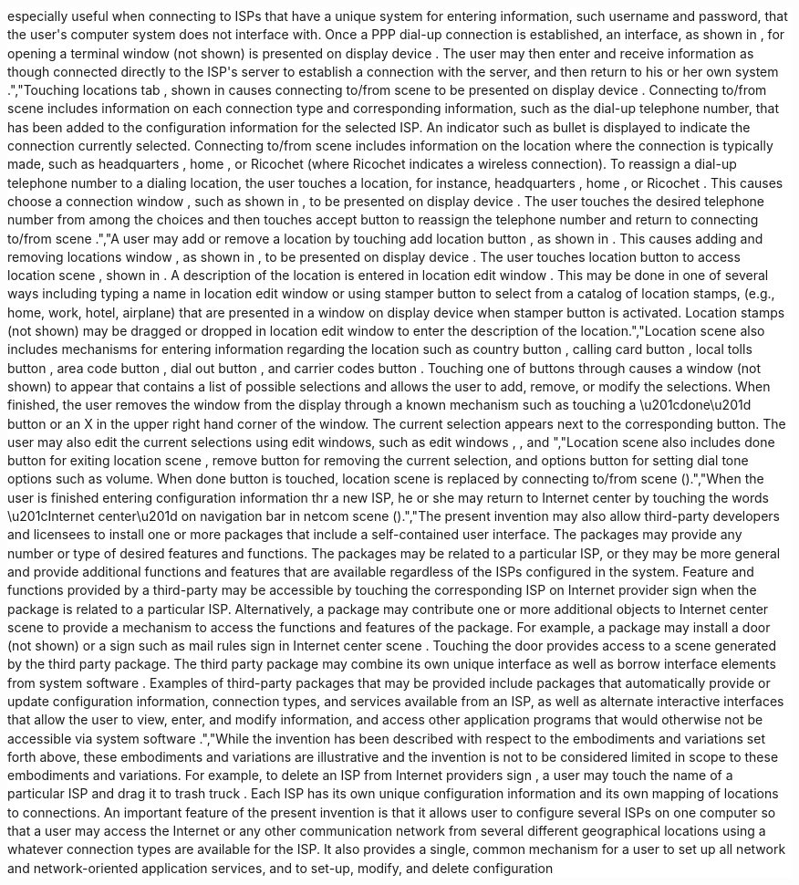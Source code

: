 especially useful when connecting to ISPs that have a unique system for entering information, such username and password, that the user's computer system  does not interface with. Once a PPP dial-up connection is established, an interface, as shown in , for opening a terminal window (not shown) is presented on display device . The user may then enter and receive information as though connected directly to the ISP's server to establish a connection with the server, and then return to his or her own system .","Touching locations tab , shown in  causes connecting to\/from scene  to be presented on display device . Connecting to\/from scene  includes information on each connection type and corresponding information, such as the dial-up telephone number, that has been added to the configuration information for the selected ISP. An indicator such as bullet  is displayed to indicate the connection currently selected. Connecting to\/from scene  includes information on the location where the connection is typically made, such as headquarters , home , or Ricochet  (where Ricochet  indicates a wireless connection). To reassign a dial-up telephone number to a dialing location, the user touches a location, for instance, headquarters , home , or Ricochet . This causes choose a connection window , such as shown in , to be presented on display device . The user touches the desired telephone number from among the choices and then touches accept button  to reassign the telephone number and return to connecting to\/from scene .","A user may add or remove a location by touching add location button , as shown in . This causes adding and removing locations window , as shown in , to be presented on display device . The user touches location button  to access location scene , shown in . A description of the location is entered in location edit window . This may be done in one of several ways including typing a name in location edit window  or using stamper button  to select from a catalog of location stamps, (e.g., home, work, hotel, airplane) that are presented in a window on display device  when stamper button  is activated. Location stamps (not shown) may be dragged or dropped in location edit window  to enter the description of the location.","Location scene  also includes mechanisms for entering information regarding the location such as country button , calling card button , local tolls button , area code button , dial out button , and carrier codes button . Touching one of buttons  through  causes a window (not shown) to appear that contains a list of possible selections and allows the user to add, remove, or modify the selections. When finished, the user removes the window from the display through a known mechanism such as touching a \u201cdone\u201d button or an X in the upper right hand corner of the window. The current selection appears next to the corresponding button. The user may also edit the current selections using edit windows, such as edit windows , , and ","Location scene  also includes done button  for exiting location scene , remove button  for removing the current selection, and options button  for setting dial tone options such as volume. When done button  is touched, location scene  is replaced by connecting to\/from scene  ().","When the user is finished entering configuration information thr a new ISP, he or she may return to Internet center  by touching the words \u201cInternet center\u201d on navigation bar  in netcom scene  ().","The present invention may also allow third-party developers and licensees to install one or more packages that include a self-contained user interface. The packages may provide any number or type of desired features and functions. The packages may be related to a particular ISP, or they may be more general and provide additional functions and features that are available regardless of the ISPs configured in the system. Feature and functions provided by a third-party may be accessible by touching the corresponding ISP on Internet provider sign  when the package is related to a particular ISP. Alternatively, a package may contribute one or more additional objects to Internet center scene  to provide a mechanism to access the functions and features of the package. For example, a package may install a door (not shown) or a sign such as mail rules sign  in Internet center scene . Touching the door provides access to a scene generated by the third party package. The third party package may combine its own unique interface as well as borrow interface elements from system software . Examples of third-party packages that may be provided include packages that automatically provide or update configuration information, connection types, and services available from an ISP, as well as alternate interactive interfaces that allow the user to view, enter, and modify information, and access other application programs that would otherwise not be accessible via system software .","While the invention has been described with respect to the embodiments and variations set forth above, these embodiments and variations are illustrative and the invention is not to be considered limited in scope to these embodiments and variations. For example, to delete an ISP from Internet providers sign , a user may touch the name of a particular ISP and drag it to trash truck . Each ISP has its own unique configuration information and its own mapping of locations to connections. An important feature of the present invention is that it allows user to configure several ISPs on one computer so that a user may access the Internet or any other communication network from several different geographical locations using a whatever connection types are available for the ISP. It also provides a single, common mechanism for a user to set up all network and network-oriented application services, and to set-up, modify, and delete configuration